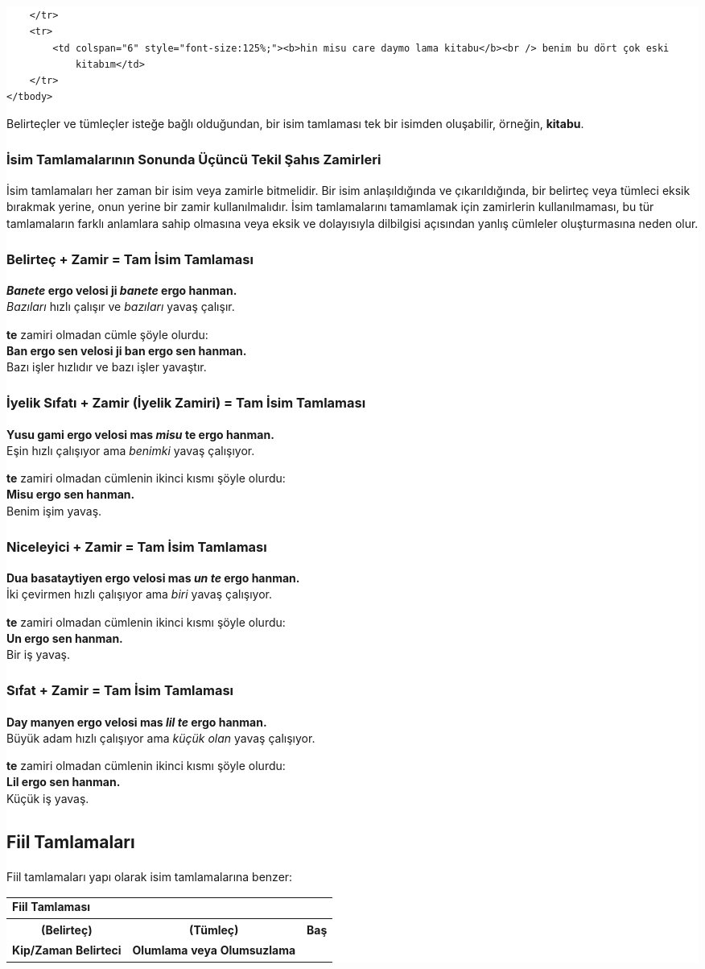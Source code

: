 		</tr>
		<tr>
			<td colspan="6" style="font-size:125%;"><b>hin misu care daymo lama kitabu</b><br /> benim bu dört çok eski
				kitabım</td>
		</tr>
	</tbody>
</table>
<p>Belirteçler ve tümleçler isteğe bağlı olduğundan, bir isim tamlaması tek bir isimden oluşabilir, örneğin,
	<strong>kitabu</strong>.</p>
<h3>İsim Tamlamalarının Sonunda Üçüncü Tekil Şahıs Zamirleri <span id="pornamelexi_in_namelexili_jumlemon"></span></h3>
<p>İsim tamlamaları her zaman bir isim veya zamirle bitmelidir. Bir isim anlaşıldığında ve çıkarıldığında, bir belirteç
	veya tümleci eksik bırakmak yerine, onun yerine bir zamir kullanılmalıdır. İsim tamlamalarını tamamlamak için
	zamirlerin kullanılmaması, bu tür tamlamaların farklı anlamlara sahip olmasına veya eksik ve dolayısıyla dilbilgisi
	açısından yanlış cümleler oluşturmasına neden olur.</p>
<h3>Belirteç + Zamir = Tam İsim Tamlaması</h3>
<p><strong><em>Banete</em> ergo velosi ji <em>banete</em> ergo hanman.</strong><br />
	<em>Bazıları</em> hızlı çalışır ve <em>bazıları</em> yavaş çalışır.
</p>
<p><strong>te</strong> zamiri olmadan cümle şöyle olurdu:<br />
	<strong>Ban ergo sen velosi ji ban ergo sen hanman.</strong><br /> Bazı işler hızlıdır ve bazı işler yavaştır.
</p>
<h3>İyelik Sıfatı + Zamir (İyelik Zamiri) = Tam İsim Tamlaması</h3>
<p><strong>Yusu gami ergo velosi mas <em>misu</em> te ergo hanman.</strong><br /> Eşin hızlı çalışıyor ama
	<em>benimki</em> yavaş çalışıyor.</p>
<p><strong>te</strong> zamiri olmadan cümlenin ikinci kısmı şöyle olurdu:<br />
	<strong>Misu ergo sen hanman.</strong><br /> Benim işim yavaş.
</p>
<h3>Niceleyici + Zamir = Tam İsim Tamlaması</h3>
<p><strong>Dua basataytiyen ergo velosi mas <em>un te</em> ergo hanman.</strong><br /> İki çevirmen hızlı çalışıyor ama
	<em>biri</em> yavaş çalışıyor.</p>
<p><strong>te</strong> zamiri olmadan cümlenin ikinci kısmı şöyle olurdu:<br />
	<strong>Un ergo sen hanman.</strong><br /> Bir iş yavaş.
</p>
<h3>Sıfat + Zamir = Tam İsim Tamlaması</h3>
<p><strong>Day manyen ergo velosi mas <em>lil te</em> ergo hanman.</strong><br /> Büyük adam hızlı çalışıyor ama
	<em>küçük olan</em> yavaş çalışıyor.</p>
<p><strong>te</strong> zamiri olmadan cümlenin ikinci kısmı şöyle olurdu:<br />
	<strong>Lil ergo sen hanman.</strong><br /> Küçük iş yavaş.
</p>
<h2>Fiil Tamlamaları</h2>
<p>Fiil tamlamaları yapı olarak isim tamlamalarına benzer:</p>
<table style="width:100%" class="large-table">
	<tbody>
		<tr>
			<td colspan="7"><b>Fiil Tamlaması</b></td>
		</tr>
		<tr>
			<th>(Belirteç)</th>
			<th colspan="3">(Tümleç)</th>
			<th colspan="3">Baş</th>
		</tr>
		<tr>
			<td><b>Kip/Zaman Belirteci</b></td>
			<td><b>Olumlama veya Olumsuzlama</b></td>
